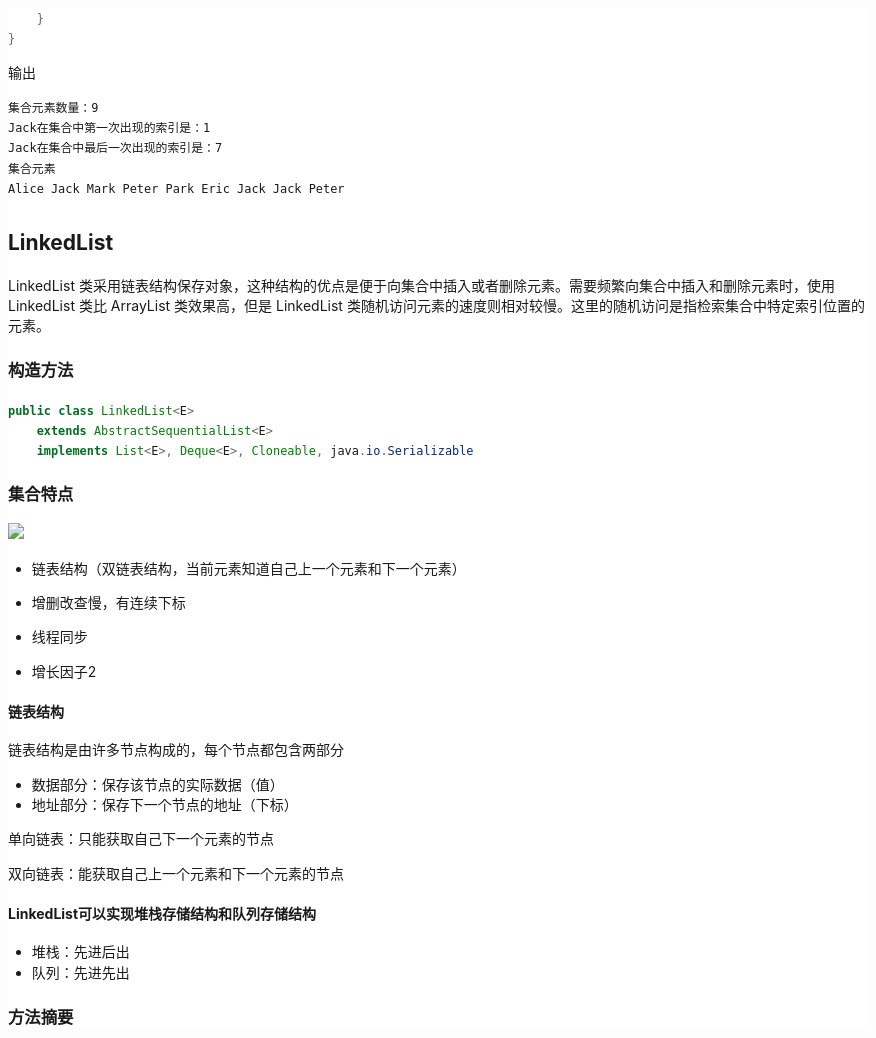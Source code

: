 ```java
	}
}
```

输出

```
集合元素数量：9
Jack在集合中第一次出现的索引是：1
Jack在集合中最后一次出现的索引是：7
集合元素
Alice Jack Mark Peter Park Eric Jack Jack Peter 
```

## LinkedList

LinkedList 类采用链表结构保存对象，这种结构的优点是便于向集合中插入或者删除元素。需要频繁向集合中插入和删除元素时，使用 LinkedList 类比 ArrayList 类效果高，但是 LinkedList 类随机访问元素的速度则相对较慢。这里的随机访问是指检索集合中特定索引位置的元素。

### 构造方法

```java
public class LinkedList<E>
    extends AbstractSequentialList<E>
    implements List<E>, Deque<E>, Cloneable, java.io.Serializable
```

### 集合特点

![](LinkedList.png)

- 链表结构（双链表结构，当前元素知道自己上一个元素和下一个元素）

- 增删改查慢，有连续下标
- 线程同步
- 增长因子2

#### 链表结构

链表结构是由许多节点构成的，每个节点都包含两部分

- 数据部分：保存该节点的实际数据（值）
- 地址部分：保存下一个节点的地址（下标）

单向链表：只能获取自己下一个元素的节点

双向链表：能获取自己上一个元素和下一个元素的节点

#### LinkedList可以实现堆栈存储结构和队列存储结构

- 堆栈：先进后出
- 队列：先进先出

### 方法摘要
